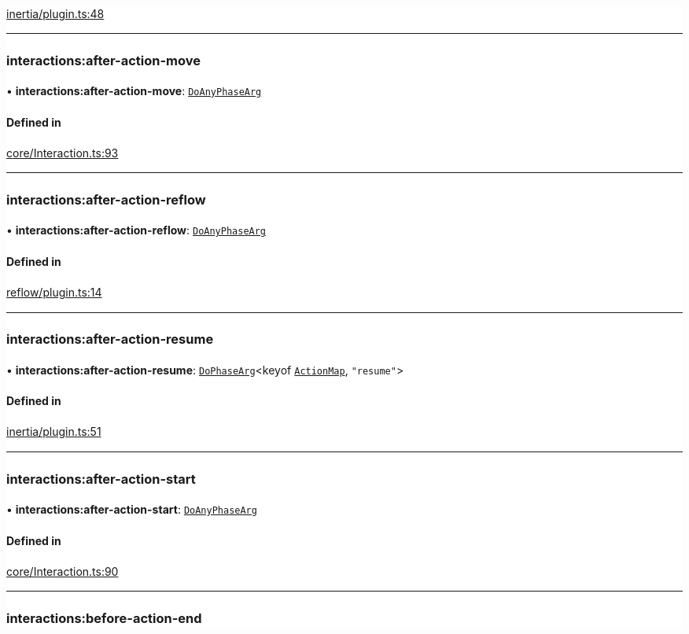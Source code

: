 [inertia/plugin.ts:48](https://github.com/taye/interact.js/blob/d3d47461/packages/@interactjs/inertia/plugin.ts#L48)

___

### interactions:after-action-move

• **interactions:after-action-move**: [`DoAnyPhaseArg`](../modules/core_Interaction.md#doanyphasearg)

#### Defined in

[core/Interaction.ts:93](https://github.com/taye/interact.js/blob/d3d47461/packages/@interactjs/core/Interaction.ts#L93)

___

### interactions:after-action-reflow

• **interactions:after-action-reflow**: [`DoAnyPhaseArg`](../modules/core_Interaction.md#doanyphasearg)

#### Defined in

[reflow/plugin.ts:14](https://github.com/taye/interact.js/blob/d3d47461/packages/@interactjs/reflow/plugin.ts#L14)

___

### interactions:after-action-resume

• **interactions:after-action-resume**: [`DoPhaseArg`](core_Interaction.DoPhaseArg.md)\<keyof [`ActionMap`](core_types.ActionMap.md), ``"resume"``\>

#### Defined in

[inertia/plugin.ts:51](https://github.com/taye/interact.js/blob/d3d47461/packages/@interactjs/inertia/plugin.ts#L51)

___

### interactions:after-action-start

• **interactions:after-action-start**: [`DoAnyPhaseArg`](../modules/core_Interaction.md#doanyphasearg)

#### Defined in

[core/Interaction.ts:90](https://github.com/taye/interact.js/blob/d3d47461/packages/@interactjs/core/Interaction.ts#L90)

___

### interactions:before-action-end
